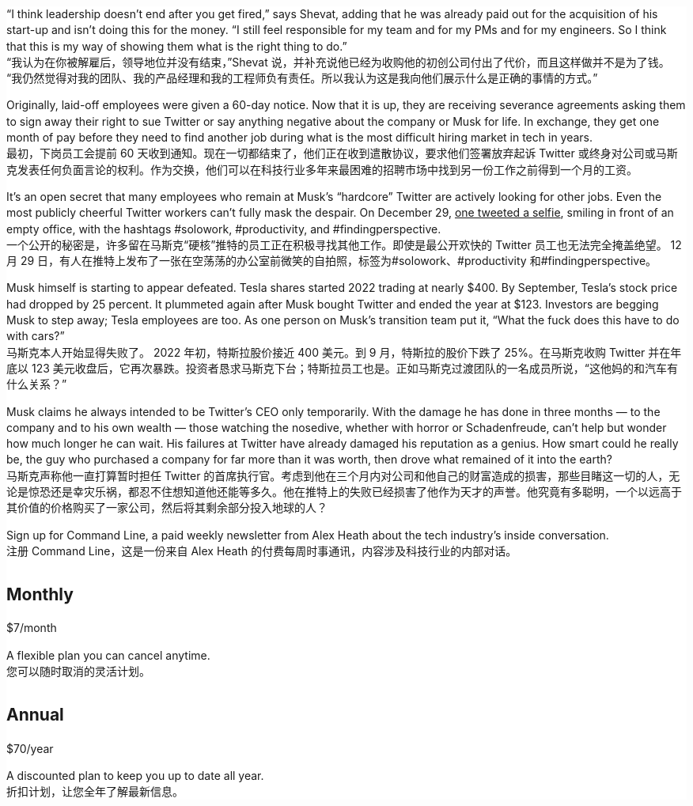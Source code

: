 “I think leadership doesn’t end after you get fired,” says Shevat, adding that he was already paid out for the acquisition of his start-up and isn’t doing this for the money. “I still feel responsible for my team and for my PMs and for my engineers. So I think that this is my way of showing them what is the right thing to do.”  
“我认为在你被解雇后，领导地位并没有结束，”Shevat 说，并补充说他已经为收购他的初创公司付出了代价，而且这样做并不是为了钱。 “我仍然觉得对我的团队、我的产品经理和我的工程师负有责任。所以我认为这是我向他们展示什么是正确的事情的方式。”

Originally, laid-off employees were given a 60-day notice. Now that it is up, they are receiving severance agreements asking them to sign away their right to sue Twitter or say anything negative about the company or Musk for life. In exchange, they get one month of pay before they need to find another job during what is the most difficult hiring market in tech in years.  
最初，下岗员工会提前 60 天收到通知。现在一切都结束了，他们正在收到遣散协议，要求他们签署放弃起诉 Twitter 或终身对公司或马斯克发表任何负面言论的权利。作为交换，他们可以在科技行业多年来最困难的招聘市场中找到另一份工作之前得到一个月的工资。

It’s an open secret that many employees who remain at Musk’s “hardcore” Twitter are actively looking for other jobs. Even the most publicly cheerful Twitter workers can’t fully mask the despair. On December 29, [one tweeted a selfie](https://twitter.com/theuaguy/status/1608437078320185344), smiling in front of an empty office, with the hashtags #solowork, #productivity, and #findingperspective.  
一个公开的秘密是，许多留在马斯克“硬核”推特的员工正在积极寻找其他工作。即使是最公开欢快的 Twitter 员工也无法完全掩盖绝望。 12 月 29 日，有人在推特上发布了一张在空荡荡的办公室前微笑的自拍照，标签为#solowork、#productivity 和#findingperspective。

Musk himself is starting to appear defeated. Tesla shares started 2022 trading at nearly $400. By September, Tesla’s stock price had dropped by 25 percent. It plummeted again after Musk bought Twitter and ended the year at $123. Investors are begging Musk to step away; Tesla employees are too. As one person on Musk’s transition team put it, “What the fuck does this have to do with cars?”  
马斯克本人开始显得失败了。 2022 年初，特斯拉股价接近 400 美元。到 9 月，特斯拉的股价下跌了 25%。在马斯克收购 Twitter 并在年底以 123 美元收盘后，它再次暴跌。投资者恳求马斯克下台；特斯拉员工也是。正如马斯克过渡团队的一名成员所说，“这他妈的和汽车有什么关系？”

Musk claims he always intended to be Twitter’s CEO only temporarily. With the damage he has done in three months — to the company and to his own wealth — those watching the nosedive, whether with horror or Schadenfreude, can’t help but wonder how much longer he can wait. His failures at Twitter have already damaged his reputation as a genius. How smart could he really be, the guy who purchased a company for far more than it was worth, then drove what remained of it into the earth?  
马斯克声称他一直打算暂时担任 Twitter 的首席执行官。考虑到他在三个月内对公司和他自己的财富造成的损害，那些目睹这一切的人，无论是惊恐还是幸灾乐祸，都忍不住想知道他还能等多久。他在推特上的失败已经损害了他作为天才的声誉。他究竟有多聪明，一个以远高于其价值的价格购买了一家公司，然后将其剩余部分投入地球的人？

Sign up for Command Line, a paid weekly newsletter from Alex Heath about the tech industry’s inside conversation.  
注册 Command Line，这是一份来自 Alex Heath 的付费每周时事通讯，内容涉及科技行业的内部对话。

## Monthly

$7/month

A flexible plan you can cancel anytime.  
您可以随时取消的灵活计划。

## Annual

$70/year

A discounted plan to keep you up to date all year.  
折扣计划，让您全年了解最新信息。

